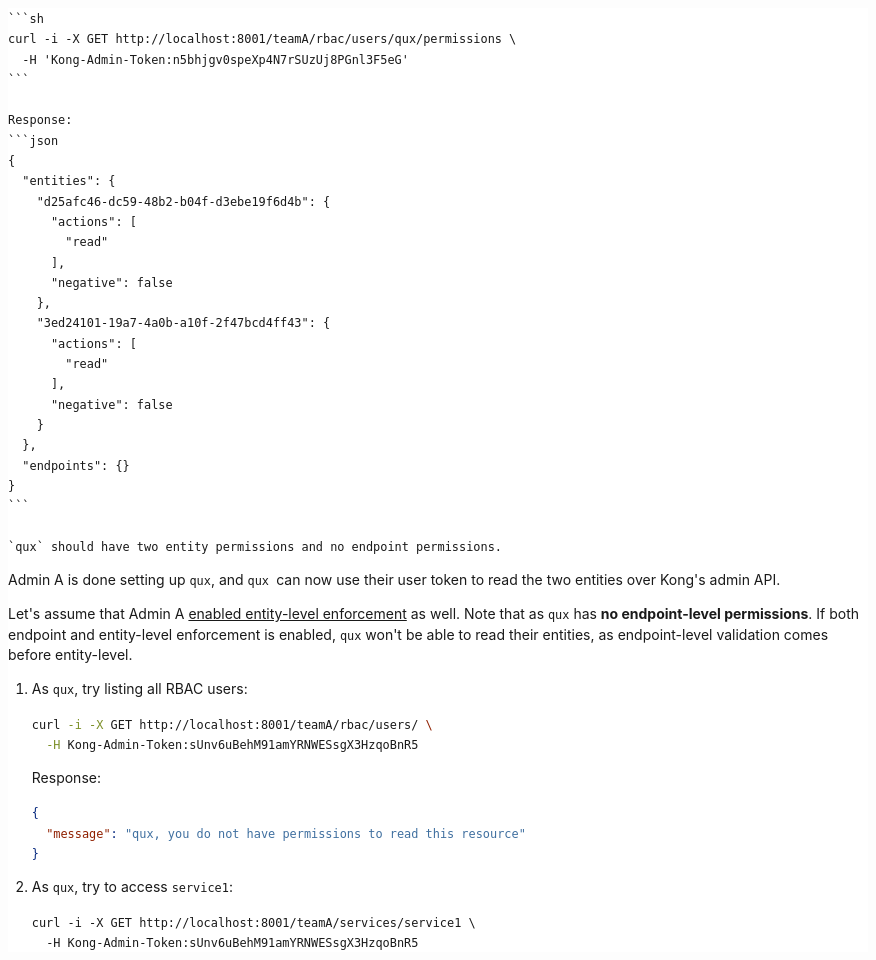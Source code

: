     ```sh
    curl -i -X GET http://localhost:8001/teamA/rbac/users/qux/permissions \
      -H 'Kong-Admin-Token:n5bhjgv0speXp4N7rSUzUj8PGnl3F5eG'
    ```

    Response:
    ```json
    {
      "entities": {
        "d25afc46-dc59-48b2-b04f-d3ebe19f6d4b": {
          "actions": [
            "read"
          ],
          "negative": false
        },
        "3ed24101-19a7-4a0b-a10f-2f47bcd4ff43": {
          "actions": [
            "read"
          ],
          "negative": false
        }
      },
      "endpoints": {}
    }
    ```
    
    `qux` should have two entity permissions and no endpoint permissions.

Admin A is done setting up `qux`, and `qux `can now use their user token to read
the two entities over Kong's admin API.

Let's assume that Admin A [enabled entity-level enforcement](#enforcing-rbac) as well.
Note that as `qux` has **no endpoint-level permissions**. If both endpoint and
entity-level enforcement is enabled, `qux` won't be able to read their entities, as
endpoint-level validation comes before entity-level.

1. As `qux`, try listing all RBAC users:

    ```sh
    curl -i -X GET http://localhost:8001/teamA/rbac/users/ \
      -H Kong-Admin-Token:sUnv6uBehM91amYRNWESsgX3HzqoBnR5
    ```

    Response:
    ```json
    {
      "message": "qux, you do not have permissions to read this resource"
    }
    ```

1. As `qux`, try to access `service1`:

    ```
    curl -i -X GET http://localhost:8001/teamA/services/service1 \
      -H Kong-Admin-Token:sUnv6uBehM91amYRNWESsgX3HzqoBnR5
    ```
